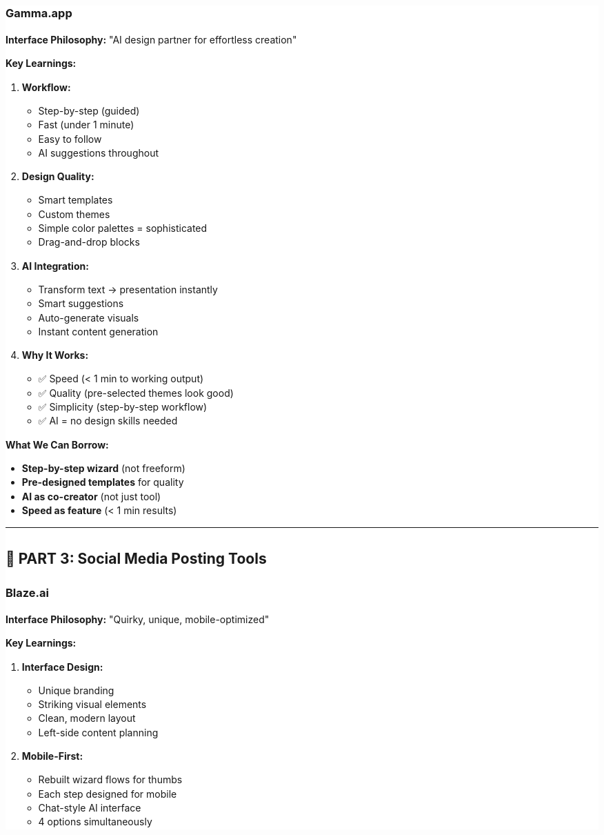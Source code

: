 ### Gamma.app

**Interface Philosophy:**
"AI design partner for effortless creation"

**Key Learnings:**

1. **Workflow:**
   - Step-by-step (guided)
   - Fast (under 1 minute)
   - Easy to follow
   - AI suggestions throughout

2. **Design Quality:**
   - Smart templates
   - Custom themes
   - Simple color palettes = sophisticated
   - Drag-and-drop blocks

3. **AI Integration:**
   - Transform text → presentation instantly
   - Smart suggestions
   - Auto-generate visuals
   - Instant content generation

4. **Why It Works:**
   - ✅ Speed (< 1 min to working output)
   - ✅ Quality (pre-selected themes look good)
   - ✅ Simplicity (step-by-step workflow)
   - ✅ AI = no design skills needed

**What We Can Borrow:**
- **Step-by-step wizard** (not freeform)
- **Pre-designed templates** for quality
- **AI as co-creator** (not just tool)
- **Speed as feature** (< 1 min results)

---

## 📱 PART 3: Social Media Posting Tools

### Blaze.ai

**Interface Philosophy:**
"Quirky, unique, mobile-optimized"

**Key Learnings:**

1. **Interface Design:**
   - Unique branding
   - Striking visual elements
   - Clean, modern layout
   - Left-side content planning

2. **Mobile-First:**
   - Rebuilt wizard flows for thumbs
   - Each step designed for mobile
   - Chat-style AI interface
   - 4 options simultaneously
